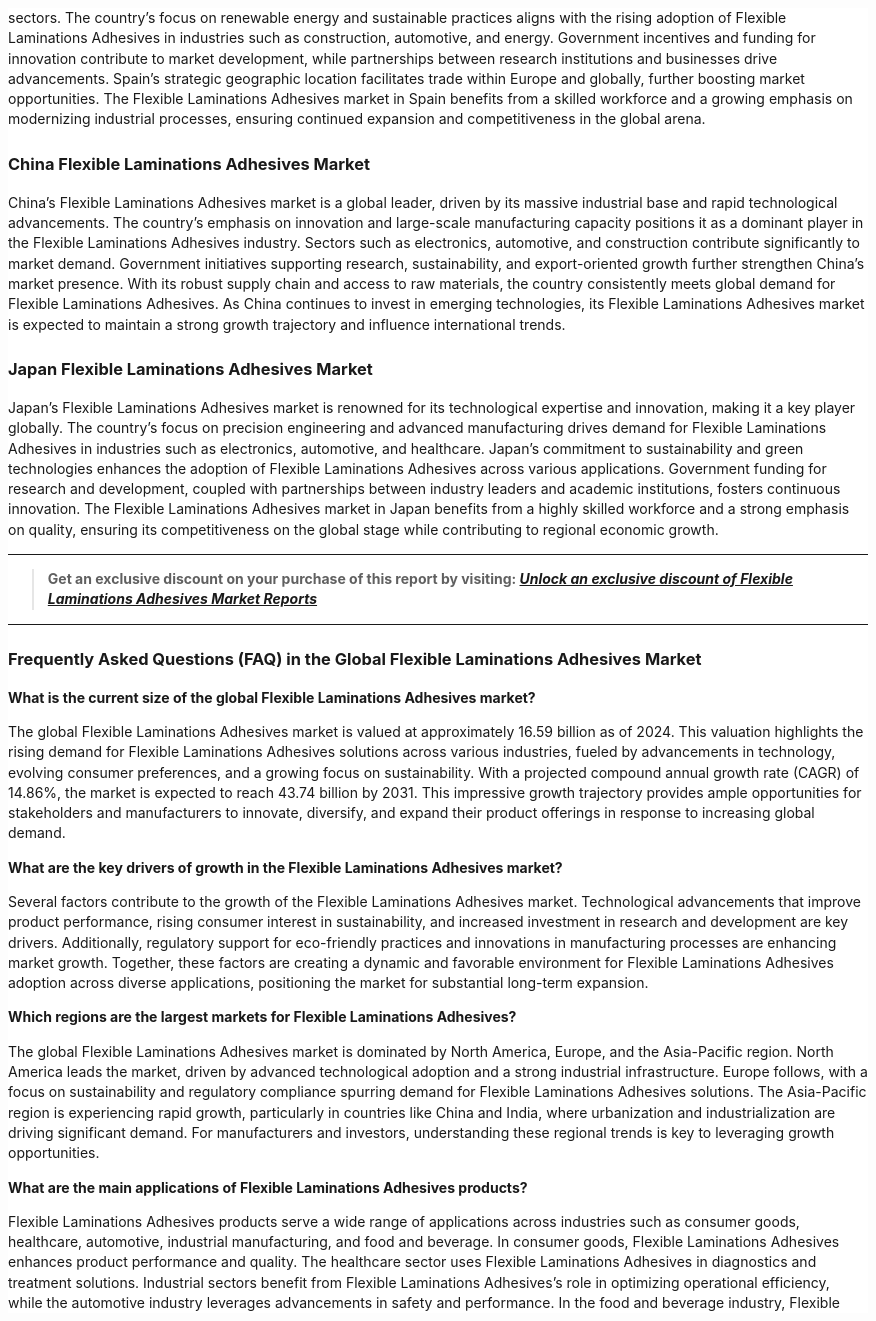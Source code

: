 sectors. The country&rsquo;s focus on renewable energy and sustainable practices aligns with the rising adoption of Flexible Laminations Adhesives in industries such as construction, automotive, and energy. Government incentives and funding for innovation contribute to market development, while partnerships between research institutions and businesses drive advancements. Spain&rsquo;s strategic geographic location facilitates trade within Europe and globally, further boosting market opportunities. The Flexible Laminations Adhesives market in Spain benefits from a skilled workforce and a growing emphasis on modernizing industrial processes, ensuring continued expansion and competitiveness in the global arena.</p><h3>China Flexible Laminations Adhesives Market</h3><p>China&rsquo;s Flexible Laminations Adhesives market is a global leader, driven by its massive industrial base and rapid technological advancements. The country&rsquo;s emphasis on innovation and large-scale manufacturing capacity positions it as a dominant player in the Flexible Laminations Adhesives industry. Sectors such as electronics, automotive, and construction contribute significantly to market demand. Government initiatives supporting research, sustainability, and export-oriented growth further strengthen China&rsquo;s market presence. With its robust supply chain and access to raw materials, the country consistently meets global demand for Flexible Laminations Adhesives. As China continues to invest in emerging technologies, its Flexible Laminations Adhesives market is expected to maintain a strong growth trajectory and influence international trends.</p><h3>Japan Flexible Laminations Adhesives Market</h3><p>Japan&rsquo;s Flexible Laminations Adhesives market is renowned for its technological expertise and innovation, making it a key player globally. The country&rsquo;s focus on precision engineering and advanced manufacturing drives demand for Flexible Laminations Adhesives in industries such as electronics, automotive, and healthcare. Japan&rsquo;s commitment to sustainability and green technologies enhances the adoption of Flexible Laminations Adhesives across various applications. Government funding for research and development, coupled with partnerships between industry leaders and academic institutions, fosters continuous innovation. The Flexible Laminations Adhesives market in Japan benefits from a highly skilled workforce and a strong emphasis on quality, ensuring its competitiveness on the global stage while contributing to regional economic growth.</p><hr /><blockquote><p><strong>Get an exclusive discount on your purchase of this report by visiting: <em><a href="://marketresearchpulse.com/ask-for-discount/133584?utm_source=Github&amp;utm_medium=023">Unlock an exclusive discount of Flexible Laminations Adhesives Market Reports</a></em>&nbsp;</strong></p></blockquote><hr /><h3>Frequently Asked Questions (FAQ) in the Global Flexible Laminations Adhesives Market</h3><p><strong>What is the current size of the global Flexible Laminations Adhesives market?</strong></p><p>The global Flexible Laminations Adhesives market is valued at approximately 16.59 billion as of 2024. This valuation highlights the rising demand for Flexible Laminations Adhesives solutions across various industries, fueled by advancements in technology, evolving consumer preferences, and a growing focus on sustainability. With a projected compound annual growth rate (CAGR) of 14.86%, the market is expected to reach 43.74 billion by 2031. This impressive growth trajectory provides ample opportunities for stakeholders and manufacturers to innovate, diversify, and expand their product offerings in response to increasing global demand.</p><p><strong>What are the key drivers of growth in the Flexible Laminations Adhesives market?</strong></p><p>Several factors contribute to the growth of the Flexible Laminations Adhesives market. Technological advancements that improve product performance, rising consumer interest in sustainability, and increased investment in research and development are key drivers. Additionally, regulatory support for eco-friendly practices and innovations in manufacturing processes are enhancing market growth. Together, these factors are creating a dynamic and favorable environment for Flexible Laminations Adhesives adoption across diverse applications, positioning the market for substantial long-term expansion.</p><p><strong>Which regions are the largest markets for Flexible Laminations Adhesives?</strong></p><p>The global Flexible Laminations Adhesives market is dominated by North America, Europe, and the Asia-Pacific region. North America leads the market, driven by advanced technological adoption and a strong industrial infrastructure. Europe follows, with a focus on sustainability and regulatory compliance spurring demand for Flexible Laminations Adhesives solutions. The Asia-Pacific region is experiencing rapid growth, particularly in countries like China and India, where urbanization and industrialization are driving significant demand. For manufacturers and investors, understanding these regional trends is key to leveraging growth opportunities.</p><p><strong>What are the main applications of Flexible Laminations Adhesives products?</strong></p><p>Flexible Laminations Adhesives products serve a wide range of applications across industries such as consumer goods, healthcare, automotive, industrial manufacturing, and food and beverage. In consumer goods, Flexible Laminations Adhesives enhances product performance and quality. The healthcare sector uses Flexible Laminations Adhesives in diagnostics and treatment solutions. Industrial sectors benefit from Flexible Laminations Adhesives&rsquo;s role in optimizing operational efficiency, while the automotive industry leverages advancements in safety and performance. In the food and beverage industry, Flexible